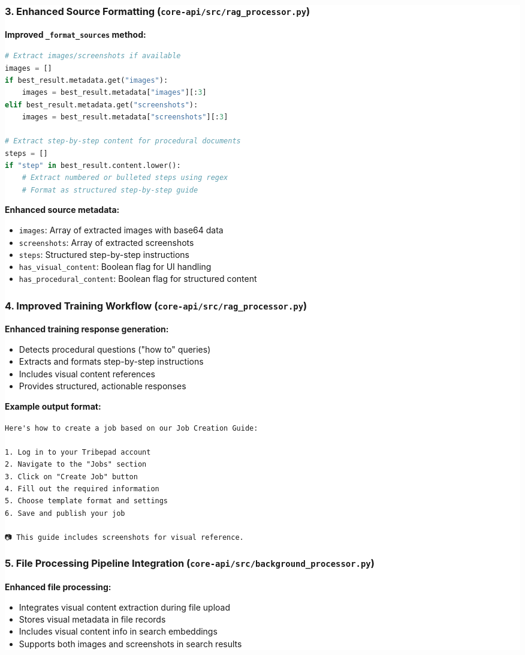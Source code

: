 ### 3. Enhanced Source Formatting (`core-api/src/rag_processor.py`)

**Improved `_format_sources` method:**
```python
# Extract images/screenshots if available
images = []
if best_result.metadata.get("images"):
    images = best_result.metadata["images"][:3]
elif best_result.metadata.get("screenshots"):
    images = best_result.metadata["screenshots"][:3]

# Extract step-by-step content for procedural documents
steps = []
if "step" in best_result.content.lower():
    # Extract numbered or bulleted steps using regex
    # Format as structured step-by-step guide
```

**Enhanced source metadata:**
- `images`: Array of extracted images with base64 data
- `screenshots`: Array of extracted screenshots
- `steps`: Structured step-by-step instructions
- `has_visual_content`: Boolean flag for UI handling
- `has_procedural_content`: Boolean flag for structured content

### 4. Improved Training Workflow (`core-api/src/rag_processor.py`)

**Enhanced training response generation:**
- Detects procedural questions ("how to" queries)
- Extracts and formats step-by-step instructions
- Includes visual content references
- Provides structured, actionable responses

**Example output format:**
```
Here's how to create a job based on our Job Creation Guide:

1. Log in to your Tribepad account
2. Navigate to the "Jobs" section
3. Click on "Create Job" button
4. Fill out the required information
5. Choose template format and settings
6. Save and publish your job

📷 This guide includes screenshots for visual reference.
```

### 5. File Processing Pipeline Integration (`core-api/src/background_processor.py`)

**Enhanced file processing:**
- Integrates visual content extraction during file upload
- Stores visual metadata in file records
- Includes visual content info in search embeddings
- Supports both images and screenshots in search results

